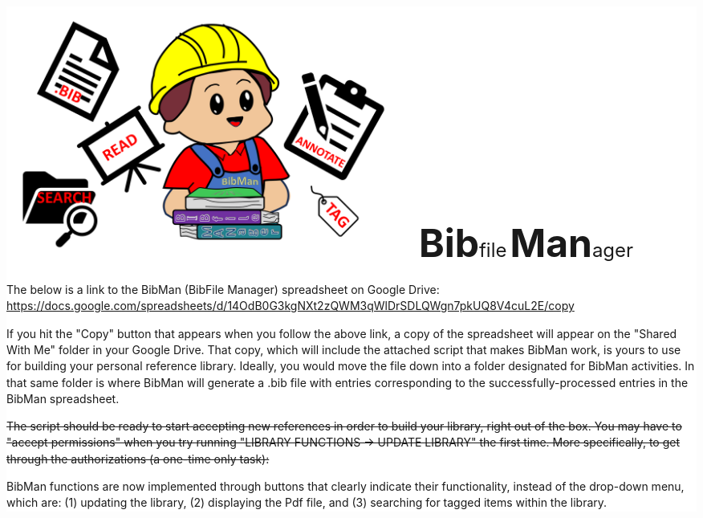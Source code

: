 <p style="position: relative; overflow:auto">
  <img src="https://github.com/pmarcum/BibMan/blob/main/BibManLogoHeader.png"
       width=500
       style="display:inline-block;padding-right:10px"
       alt="BibMan-Logo">
      <font size="10"><b>Bib</b></font><font size="5">file</font> <font size="10"><b>Man</b></font><font size="5">ager</font>
</p>

The below is a link to the BibMan (BibFile Manager) spreadsheet on Google Drive:
https://docs.google.com/spreadsheets/d/14OdB0G3kgNXt2zQWM3qWlDrSDLQWgn7pkUQ8V4cuL2E/copy

If you hit the "Copy" button that appears when you follow the above link, a copy of the spreadsheet will appear on the "Shared With Me" folder in your Google Drive. That copy, which will include the attached script that makes BibMan work, is yours to use for building your personal reference library. Ideally, you would move the file down into a folder designated for BibMan activities.  In that same folder is where BibMan will generate a .bib file with entries corresponding to the successfully-processed entries in the BibMan spreadsheet. 

~~The script should be ready to start accepting new references in order to build your library, right out of the box.  You may have to "accept permissions" when you try running "LIBRARY FUNCTIONS -> UPDATE LIBRARY" the first time. More specifically, to get through the authorizations (a one-time only task):~~

BibMan functions are now implemented through buttons that clearly indicate their functionality, instead of the drop-down menu, which are:  (1) updating the library, (2) displaying the Pdf file, and (3) searching for tagged items within the library. 
